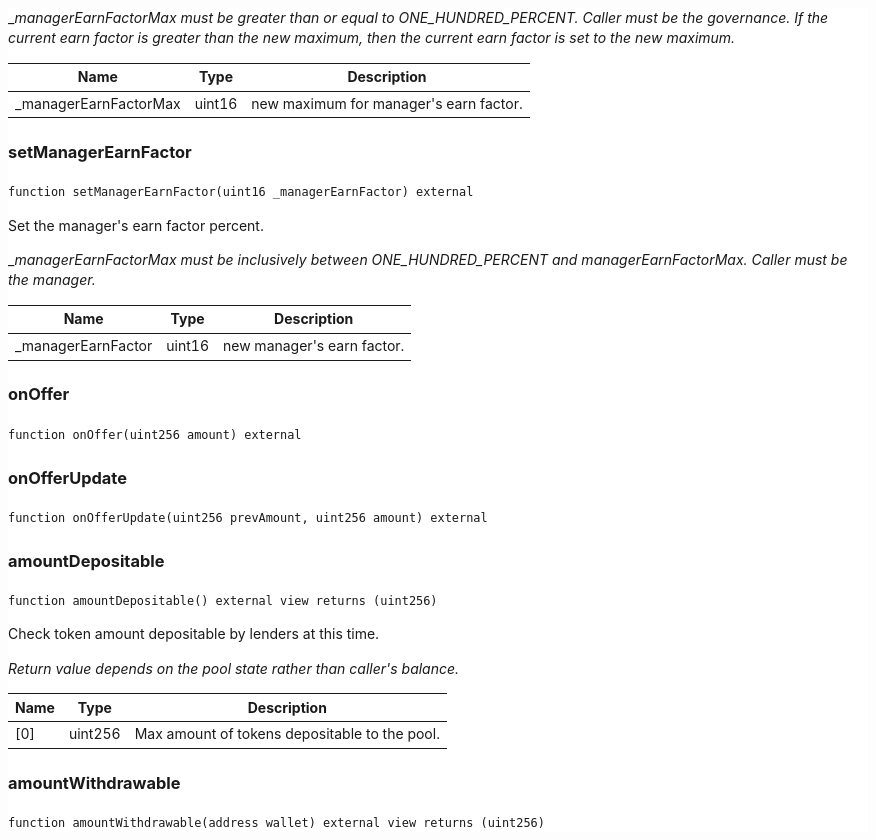 __managerEarnFactorMax must be greater than or equal to ONE_HUNDRED_PERCENT.
     Caller must be the governance.
     If the current earn factor is greater than the new maximum, then the current earn factor is set to the new maximum._

| Name | Type | Description |
| ---- | ---- | ----------- |
| _managerEarnFactorMax | uint16 | new maximum for manager's earn factor. |

### setManagerEarnFactor

```solidity
function setManagerEarnFactor(uint16 _managerEarnFactor) external
```

Set the manager's earn factor percent.

__managerEarnFactorMax must be inclusively between ONE_HUNDRED_PERCENT and managerEarnFactorMax.
     Caller must be the manager._

| Name | Type | Description |
| ---- | ---- | ----------- |
| _managerEarnFactor | uint16 | new manager's earn factor. |

### onOffer

```solidity
function onOffer(uint256 amount) external
```

### onOfferUpdate

```solidity
function onOfferUpdate(uint256 prevAmount, uint256 amount) external
```

### amountDepositable

```solidity
function amountDepositable() external view returns (uint256)
```

Check token amount depositable by lenders at this time.

_Return value depends on the pool state rather than caller's balance._

| Name | Type | Description |
| ---- | ---- | ----------- |
| [0] | uint256 | Max amount of tokens depositable to the pool. |

### amountWithdrawable

```solidity
function amountWithdrawable(address wallet) external view returns (uint256)
```
